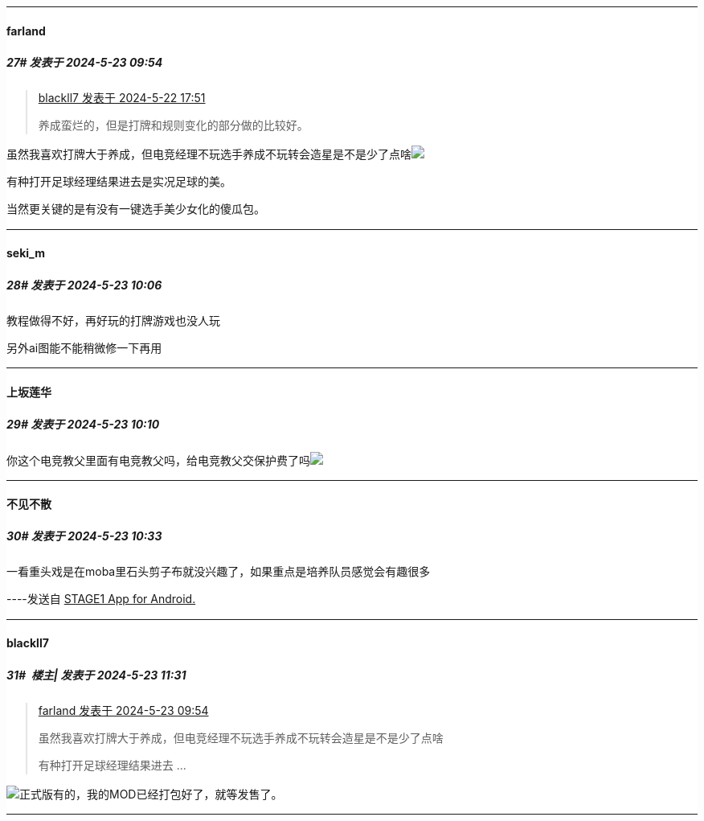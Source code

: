 *****

####  farland  
##### 27#       发表于 2024-5-23 09:54

<blockquote><a href="httphttps://bbs.saraba1st.com/2b/forum.php?mod=redirect&amp;goto=findpost&amp;pid=64966694&amp;ptid=2175714" target="_blank">blackll7 发表于 2024-5-22 17:51</a>

养成蛮烂的，但是打牌和规则变化的部分做的比较好。</blockquote>
虽然我喜欢打牌大于养成，但电竞经理不玩选手养成不玩转会造星是不是少了点啥<img src="https://static.saraba1st.com/image/smiley/face2017/065.png" referrerpolicy="no-referrer">

有种打开足球经理结果进去是实况足球的美。

当然更关键的是有没有一键选手美少女化的傻瓜包。

*****

####  seki_m  
##### 28#       发表于 2024-5-23 10:06

教程做得不好，再好玩的打牌游戏也没人玩

另外ai图能不能稍微修一下再用

*****

####  上坂莲华  
##### 29#       发表于 2024-5-23 10:10

你这个电竞教父里面有电竞教父吗，给电竞教父交保护费了吗<img src="https://static.saraba1st.com/image/smiley/face2017/053.png" referrerpolicy="no-referrer">

*****

####  不见不散  
##### 30#       发表于 2024-5-23 10:33

一看重头戏是在moba里石头剪子布就没兴趣了，如果重点是培养队员感觉会有趣很多

----发送自 [STAGE1 App for Android.](http://stage1.5j4m.com/?1.37)

*****

####  blackll7  
##### 31#         楼主| 发表于 2024-5-23 11:31

<blockquote><a href="httphttps://bbs.saraba1st.com/2b/forum.php?mod=redirect&amp;goto=findpost&amp;pid=64971931&amp;ptid=2175714" target="_blank">farland 发表于 2024-5-23 09:54</a>

虽然我喜欢打牌大于养成，但电竞经理不玩选手养成不玩转会造星是不是少了点啥

有种打开足球经理结果进去 ...</blockquote>
<img src="https://static.saraba1st.com/image/smiley/face2017/067.png" referrerpolicy="no-referrer">正式版有的，我的MOD已经打包好了，就等发售了。

*****
